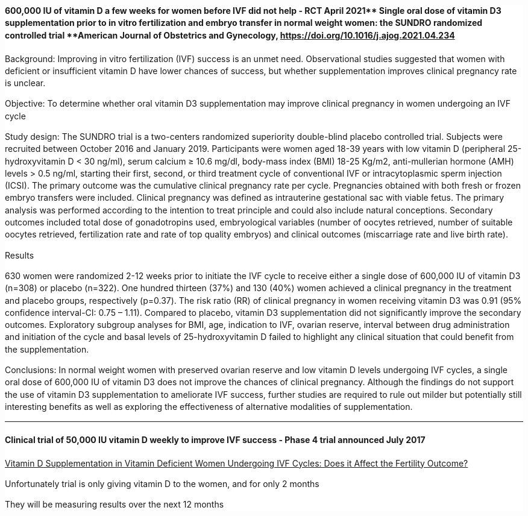 #### 600,000 IU of vitamin D a few weeks for women before IVF did not help - RCT April 2021** Single oral dose of vitamin D3 supplementation prior to in vitro fertilization and embryo transfer in normal weight women: the SUNDRO randomized controlled trial **American Journal of Obstetrics and Gynecology, https://doi.org/10.1016/j.ajog.2021.04.234

Background: Improving in vitro fertilization (IVF) success is an unmet need. Observational studies suggested that women with deficient or insufficient vitamin D have lower chances of success, but whether supplementation improves clinical pregnancy rate is unclear.

Objective: To determine whether oral vitamin D3 supplementation may improve clinical pregnancy in women undergoing an IVF cycle

Study design: The SUNDRO trial is a two-centers randomized superiority double-blind placebo controlled trial. Subjects were recruited between October 2016 and January 2019. Participants were women aged 18-39 years with low vitamin D (peripheral 25-hydroxyvitamin D < 30 ng/ml), serum calcium ≥ 10.6 mg/dl, body-mass index (BMI) 18-25 Kg/m2, anti-mullerian hormone (AMH) levels > 0.5 ng/ml, starting their first, second, or third treatment cycle of conventional IVF or intracytoplasmic sperm injection (ICSI). The primary outcome was the cumulative clinical pregnancy rate per cycle. Pregnancies obtained with both fresh or frozen embryo transfers were included. Clinical pregnancy was defined as intrauterine gestational sac with viable fetus. The primary analysis was performed according to the intention to treat principle and could also include natural conceptions. Secondary outcomes included total dose of gonadotropins used, embryological variables (number of oocytes retrieved, number of suitable oocytes retrieved, fertilization rate and rate of top quality embryos) and clinical outcomes (miscarriage rate and live birth rate).

Results

630 women were randomized 2-12 weeks prior to initiate the IVF cycle to receive either a single dose of 600,000 IU of vitamin D3 (n=308) or placebo (n=322). One hundred thirteen (37%) and 130 (40%) women achieved a clinical pregnancy in the treatment and placebo groups, respectively (p=0.37). The risk ratio (RR) of clinical pregnancy in women receiving vitamin D3 was 0.91 (95% confidence interval-CI: 0.75 – 1.11). Compared to placebo, vitamin D3 supplementation did not significantly improve the secondary outcomes. Exploratory subgroup analyses for BMI, age, indication to IVF, ovarian reserve, interval between drug administration and initiation of the cycle and basal levels of 25-hydroxyvitamin D failed to highlight any clinical situation that could benefit from the supplementation.

Conclusions: In normal weight women with preserved ovarian reserve and low vitamin D levels undergoing IVF cycles, a single oral dose of 600,000 IU of vitamin D3 does not improve the chances of clinical pregnancy. Although the findings do not support the use of vitamin D3 supplementation to ameliorate IVF success, further studies are required to rule out milder but potentially still interesting benefits as well as exploring the effectiveness of alternative modalities of supplementation.

---

#### Clinical trial of 50,000 IU vitamin D weekly to improve IVF success - Phase 4 trial announced July 2017

[Vitamin D Supplementation in Vitamin Deficient Women Undergoing IVF Cycles: Does it Affect the Fertility Outcome?](https://clinicaltrials.gov/ct2/show/NCT03209856?rcv_d=14&amp;show_rss=Y)

Unfortunately trial is only giving vitamin D to the women, and for only 2 months

They will be measuring results over the next 12 months
